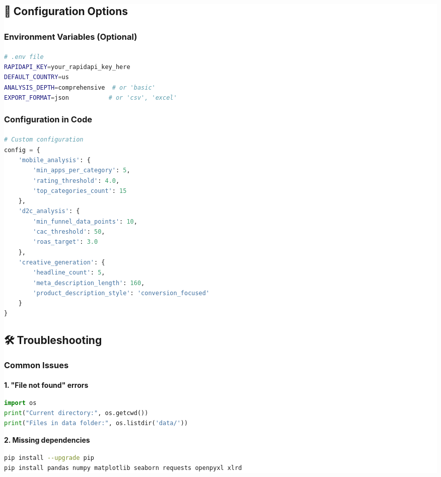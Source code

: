 ## 🔑 Configuration Options

### Environment Variables (Optional)

```bash
# .env file
RAPIDAPI_KEY=your_rapidapi_key_here
DEFAULT_COUNTRY=us
ANALYSIS_DEPTH=comprehensive  # or 'basic'
EXPORT_FORMAT=json           # or 'csv', 'excel'
```

### Configuration in Code

```python
# Custom configuration
config = {
    'mobile_analysis': {
        'min_apps_per_category': 5,
        'rating_threshold': 4.0,
        'top_categories_count': 15
    },
    'd2c_analysis': {
        'min_funnel_data_points': 10,
        'cac_threshold': 50,
        'roas_target': 3.0
    },
    'creative_generation': {
        'headline_count': 5,
        'meta_description_length': 160,
        'product_description_style': 'conversion_focused'
    }
}
```

## 🛠️ Troubleshooting

### Common Issues

**1. "File not found" errors**
```python
import os
print("Current directory:", os.getcwd())
print("Files in data folder:", os.listdir('data/'))
```

**2. Missing dependencies**
```bash
pip install --upgrade pip
pip install pandas numpy matplotlib seaborn requests openpyxl xlrd
```
